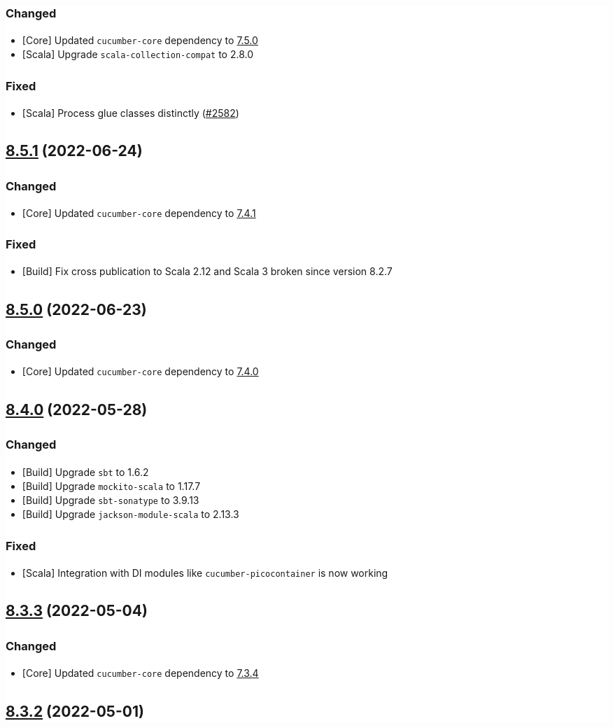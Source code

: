 ### Changed

- [Core] Updated `cucumber-core` dependency to [7.5.0](https://github.com/cucumber/cucumber-jvm/blob/main/CHANGELOG.md)
- [Scala] Upgrade `scala-collection-compat` to 2.8.0

### Fixed

- [Scala] Process glue classes distinctly ([#2582](https://github.com/cucumber/cucumber-jvm/pull/2582))

## [8.5.1] (2022-06-24)

### Changed

- [Core] Updated `cucumber-core` dependency to [7.4.1](https://github.com/cucumber/cucumber-jvm/blob/main/CHANGELOG.md)

### Fixed

- [Build] Fix cross publication to Scala 2.12 and Scala 3 broken since version 8.2.7

## [8.5.0] (2022-06-23)

### Changed

- [Core] Updated `cucumber-core` dependency to [7.4.0](https://github.com/cucumber/cucumber-jvm/blob/main/CHANGELOG.md)

## [8.4.0] (2022-05-28)

### Changed

- [Build] Upgrade `sbt` to 1.6.2
- [Build] Upgrade `mockito-scala` to 1.17.7
- [Build] Upgrade `sbt-sonatype` to 3.9.13
- [Build] Upgrade `jackson-module-scala` to 2.13.3

### Fixed

- [Scala] Integration with DI modules like `cucumber-picocontainer` is now working

## [8.3.3] (2022-05-04)

### Changed

- [Core] Updated `cucumber-core` dependency to [7.3.4](https://github.com/cucumber/cucumber-jvm/blob/main/CHANGELOG.md)

## [8.3.2] (2022-05-01)


[Unreleased]: https://github.com/cucumber/cucumber-jvm-scala/compare/v8.29.0...HEAD
[8.29.0]:  https://github.com/cucumber/cucumber-jvm-scala/compare/v8.28.0...v8.29.0
[8.28.0]:  https://github.com/cucumber/cucumber-jvm-scala/compare/v8.27.3...v8.28.0
[8.27.3]:  https://github.com/cucumber/cucumber-jvm-scala/compare/v8.27.2...v8.27.3
[8.27.2]:  https://github.com/cucumber/cucumber-jvm-scala/compare/v8.27.1...v8.27.2
[8.27.1]:  https://github.com/cucumber/cucumber-jvm-scala/compare/v8.27.0...v8.27.1
[8.27.0]:  https://github.com/cucumber/cucumber-jvm-scala/compare/v8.26.2...v8.27.0
[8.26.2]:  https://github.com/cucumber/cucumber-jvm-scala/compare/v8.26.1...v8.26.2
[8.26.1]:  https://github.com/cucumber/cucumber-jvm-scala/compare/v8.26.0...v8.26.1
[8.26.0]:  https://github.com/cucumber/cucumber-jvm-scala/compare/v8.25.1...v8.26.0
[8.25.1]:  https://github.com/cucumber/cucumber-jvm-scala/compare/v8.25.0...v8.25.1
[8.25.0]:  https://github.com/cucumber/cucumber-jvm-scala/compare/v8.24.0...v8.25.0
[8.24.0]:  https://github.com/cucumber/cucumber-jvm-scala/compare/v8.23.1...v8.24.0
[8.23.1]:  https://github.com/cucumber/cucumber-jvm-scala/compare/v8.23.0...v8.23.1
[8.23.0]:  https://github.com/cucumber/cucumber-jvm-scala/compare/v8.22.0...v8.23.0
[8.22.0]:  https://github.com/cucumber/cucumber-jvm-scala/compare/v8.21.1...v8.22.0
[8.21.1]:  https://github.com/cucumber/cucumber-jvm-scala/compare/v8.21.0...v8.21.1
[8.21.0]:  https://github.com/cucumber/cucumber-jvm-scala/compare/v8.20.0...v8.21.0
[8.20.0]:  https://github.com/cucumber/cucumber-jvm-scala/compare/v8.19.0...v8.20.0
[8.19.0]:  https://github.com/cucumber/cucumber-jvm-scala/compare/v8.18.1...v8.19.0
[8.18.1]:  https://github.com/cucumber/cucumber-jvm-scala/compare/v8.18.0...v8.18.1
[8.18.0]:  https://github.com/cucumber/cucumber-jvm-scala/compare/v8.17.0...v8.18.0
[8.17.0]:  https://github.com/cucumber/cucumber-jvm-scala/compare/v8.16.0...v8.17.0
[8.16.0]:  https://github.com/cucumber/cucumber-jvm-scala/compare/v8.15.0...v8.16.0
[8.15.0]:  https://github.com/cucumber/cucumber-jvm-scala/compare/v8.14.2...v8.15.0
[8.14.2]:  https://github.com/cucumber/cucumber-jvm-scala/compare/v8.14.1...v8.14.2
[8.14.1]:  https://github.com/cucumber/cucumber-jvm-scala/compare/v8.14.0...v8.14.1
[8.14.0]:  https://github.com/cucumber/cucumber-jvm-scala/compare/v8.13.1...v8.14.0
[8.13.1]:  https://github.com/cucumber/cucumber-jvm-scala/compare/v8.13.0...v8.13.1
[8.13.0]:  https://github.com/cucumber/cucumber-jvm-scala/compare/v8.12.0...v8.13.0
[8.12.0]:  https://github.com/cucumber/cucumber-jvm-scala/compare/v8.11.0...v8.12.0
[8.11.0]:  https://github.com/cucumber/cucumber-jvm-scala/compare/v8.10.1...v8.11.0
[8.10.1]:  https://github.com/cucumber/cucumber-jvm-scala/compare/v8.10.0...v8.10.1
[8.10.0]:  https://github.com/cucumber/cucumber-jvm-scala/compare/v8.9.0...v8.10.0
[8.9.0]:  https://github.com/cucumber/cucumber-jvm-scala/compare/v8.8.0...v8.9.0
[8.8.0]:  https://github.com/cucumber/cucumber-jvm-scala/compare/v8.7.0...v8.8.0
[8.7.0]:  https://github.com/cucumber/cucumber-jvm-scala/compare/v8.6.0...v8.7.0
[8.6.0]:  https://github.com/cucumber/cucumber-jvm-scala/compare/v8.5.1...v8.6.0
[8.5.1]:  https://github.com/cucumber/cucumber-jvm-scala/compare/v8.5.0...v8.5.1
[8.5.0]:  https://github.com/cucumber/cucumber-jvm-scala/compare/v8.4.0...v8.5.0
[8.4.0]:  https://github.com/cucumber/cucumber-jvm-scala/compare/v8.3.3...v8.4.0
[8.3.3]:  https://github.com/cucumber/cucumber-jvm-scala/compare/v8.3.2...v8.3.3
[8.3.2]:  https://github.com/cucumber/cucumber-jvm-scala/compare/v8.3.1...v8.3.2
[8.3.1]:  https://github.com/cucumber/cucumber-jvm-scala/compare/v8.3.0...v8.3.1
[8.3.0]:  https://github.com/cucumber/cucumber-jvm-scala/compare/v8.2.8...v8.3.0
[8.2.8]:  https://github.com/cucumber/cucumber-jvm-scala/compare/v8.2.7...v8.2.8
[8.2.7]:  https://github.com/cucumber/cucumber-jvm-scala/compare/v8.2.2...v8.2.7
[8.2.2]:  https://github.com/cucumber/cucumber-jvm-scala/compare/v8.2.1...v8.2.2
[8.2.1]:  https://github.com/cucumber/cucumber-jvm-scala/compare/v8.2.0...v8.2.1
[8.2.0]:  https://github.com/cucumber/cucumber-jvm-scala/compare/v8.1.0...v8.2.0
[8.1.0]:  https://github.com/cucumber/cucumber-jvm-scala/compare/v8.0.0...v8.1.0
[8.0.0]:  https://github.com/cucumber/cucumber-jvm-scala/compare/v7.1.0...v8.0.0
[7.1.0]:  https://github.com/cucumber/cucumber-jvm-scala/compare/v7.0.0...v7.1.0
[7.0.0]:  https://github.com/cucumber/cucumber-jvm-scala/compare/v6.10.4...v7.0.0
[6.10.4]:  https://github.com/cucumber/cucumber-jvm-scala/compare/v6.10.3...v6.10.4
[6.10.3]:  https://github.com/cucumber/cucumber-jvm-scala/compare/v6.10.2...v6.10.3
[6.10.2]:  https://github.com/cucumber/cucumber-jvm-scala/compare/v6.10.1...v6.10.2
[6.10.1]:  https://github.com/cucumber/cucumber-jvm-scala/compare/v6.10.0...v6.10.1
[6.10.0]:  https://github.com/cucumber/cucumber-jvm-scala/compare/v6.9.1...v6.10.0
[6.9.1]:  https://github.com/cucumber/cucumber-jvm-scala/compare/v6.9.0...v6.9.1
[6.9.0]:  https://github.com/cucumber/cucumber-jvm-scala/compare/v6.8.2...v6.9.0
[6.8.2]:  https://github.com/cucumber/cucumber-jvm-scala/compare/v6.8.1...v6.8.2
[6.8.1]:  https://github.com/cucumber/cucumber-jvm-scala/compare/v6.8.0...v6.8.1
[6.8.0]:  https://github.com/cucumber/cucumber-jvm-scala/compare/v6.7.0...v6.8.0
[6.7.0]:  https://github.com/cucumber/cucumber-jvm-scala/compare/v6.6.0...v6.7.0
[6.6.0]:  https://github.com/cucumber/cucumber-jvm-scala/compare/v6.4.0...v6.6.0
[6.4.0]:  https://github.com/cucumber/cucumber-jvm-scala/compare/v6.3.0...v6.4.0
[6.3.0]:  https://github.com/cucumber/cucumber-jvm-scala/compare/v6.2.2...v6.3.0
[6.2.2]:  https://github.com/cucumber/cucumber-jvm-scala/compare/v6.2.1...v6.2.2
[6.2.1]:  https://github.com/cucumber/cucumber-jvm-scala/compare/v6.2.0...v6.2.1
[6.2.0]:  https://github.com/cucumber/cucumber-jvm-scala/compare/v6.1.2...v6.2.0
[6.1.2]:  https://github.com/cucumber/cucumber-jvm-scala/compare/v6.1.1...v6.1.2
[6.1.1]:  https://github.com/cucumber/cucumber-jvm-scala/compare/v6.0.0...v6.1.1
[6.0.0]:  https://github.com/cucumber/cucumber-jvm-scala/compare/v5.7.0...v6.0.0
[5.7.0]:  https://github.com/cucumber/cucumber-jvm-scala/compare/v5.6.0...v5.7.0
[5.6.0]:  https://github.com/cucumber/cucumber-jvm-scala/compare/v4.7.1...v5.6.0
[4.7.1]:  https://github.com/cucumber/cucumber-jvm-scala/compare/v4.7.0...v4.7.1
[4.7.0]:  https://github.com/cucumber/cucumber-jvm-scala/compare/v4.6.0...v4.7.0
[4.6.0]:  https://github.com/cucumber/cucumber-jvm-scala/compare/v4.5.4...v4.6.0
[4.5.4]:  https://github.com/cucumber/cucumber-jvm-scala/compare/v4.5.3...v4.5.4
[4.5.3]:  https://github.com/cucumber/cucumber-jvm-scala/compare/v4.4.0...v4.5.3
[4.4.0]:  https://github.com/cucumber/cucumber-jvm-scala/compare/v4.3.1...v4.4.0
[4.3.1]:  https://github.com/cucumber/cucumber-jvm-scala/compare/v4.3.0...v4.3.1
[4.3.0]:  https://github.com/cucumber/cucumber-jvm-scala/compare/v4.2.6...v4.3.0
[4.2.6]:  https://github.com/cucumber/cucumber-jvm-scala/compare/v4.2.0...v4.2.6
[4.2.0]:  https://github.com/cucumber/cucumber-jvm-scala/compare/v4.1.0...v4.2.0
